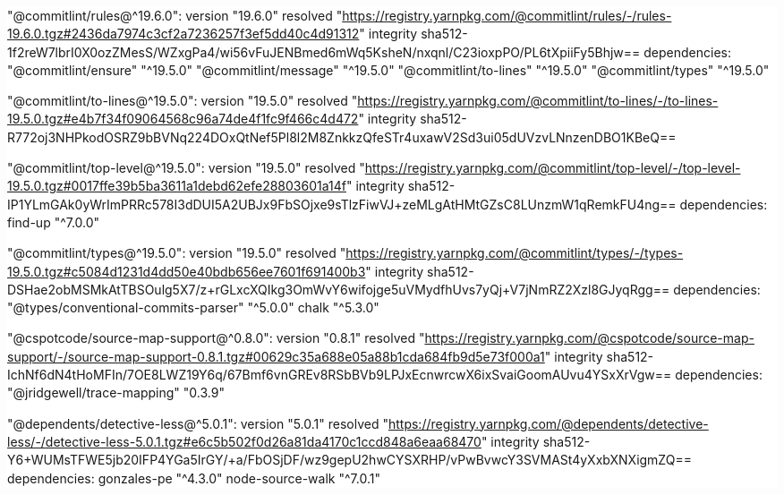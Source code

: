 "@commitlint/rules@^19.6.0":
  version "19.6.0"
  resolved "https://registry.yarnpkg.com/@commitlint/rules/-/rules-19.6.0.tgz#2436da7974c3cf2a7236257f3ef5dd40c4d91312"
  integrity sha512-1f2reW7lbrI0X0ozZMesS/WZxgPa4/wi56vFuJENBmed6mWq5KsheN/nxqnl/C23ioxpPO/PL6tXpiiFy5Bhjw==
  dependencies:
    "@commitlint/ensure" "^19.5.0"
    "@commitlint/message" "^19.5.0"
    "@commitlint/to-lines" "^19.5.0"
    "@commitlint/types" "^19.5.0"

"@commitlint/to-lines@^19.5.0":
  version "19.5.0"
  resolved "https://registry.yarnpkg.com/@commitlint/to-lines/-/to-lines-19.5.0.tgz#e4b7f34f09064568c96a74de4f1fc9f466c4d472"
  integrity sha512-R772oj3NHPkodOSRZ9bBVNq224DOxQtNef5Pl8l2M8ZnkkzQfeSTr4uxawV2Sd3ui05dUVzvLNnzenDBO1KBeQ==

"@commitlint/top-level@^19.5.0":
  version "19.5.0"
  resolved "https://registry.yarnpkg.com/@commitlint/top-level/-/top-level-19.5.0.tgz#0017ffe39b5ba3611a1debd62efe28803601a14f"
  integrity sha512-IP1YLmGAk0yWrImPRRc578I3dDUI5A2UBJx9FbSOjxe9sTlzFiwVJ+zeMLgAtHMtGZsC8LUnzmW1qRemkFU4ng==
  dependencies:
    find-up "^7.0.0"

"@commitlint/types@^19.5.0":
  version "19.5.0"
  resolved "https://registry.yarnpkg.com/@commitlint/types/-/types-19.5.0.tgz#c5084d1231d4dd50e40bdb656ee7601f691400b3"
  integrity sha512-DSHae2obMSMkAtTBSOulg5X7/z+rGLxcXQIkg3OmWvY6wifojge5uVMydfhUvs7yQj+V7jNmRZ2Xzl8GJyqRgg==
  dependencies:
    "@types/conventional-commits-parser" "^5.0.0"
    chalk "^5.3.0"

"@cspotcode/source-map-support@^0.8.0":
  version "0.8.1"
  resolved "https://registry.yarnpkg.com/@cspotcode/source-map-support/-/source-map-support-0.8.1.tgz#00629c35a688e05a88b1cda684fb9d5e73f000a1"
  integrity sha512-IchNf6dN4tHoMFIn/7OE8LWZ19Y6q/67Bmf6vnGREv8RSbBVb9LPJxEcnwrcwX6ixSvaiGoomAUvu4YSxXrVgw==
  dependencies:
    "@jridgewell/trace-mapping" "0.3.9"

"@dependents/detective-less@^5.0.1":
  version "5.0.1"
  resolved "https://registry.yarnpkg.com/@dependents/detective-less/-/detective-less-5.0.1.tgz#e6c5b502f0d26a81da4170c1ccd848a6eaa68470"
  integrity sha512-Y6+WUMsTFWE5jb20IFP4YGa5IrGY/+a/FbOSjDF/wz9gepU2hwCYSXRHP/vPwBvwcY3SVMASt4yXxbXNXigmZQ==
  dependencies:
    gonzales-pe "^4.3.0"
    node-source-walk "^7.0.1"
